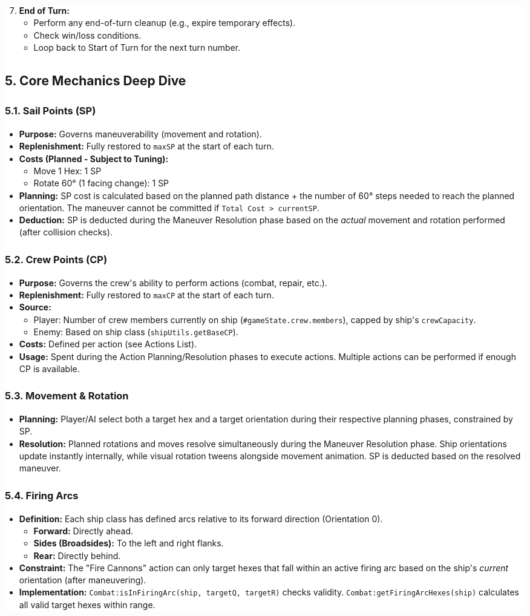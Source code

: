 7.  **End of Turn:**
    *   Perform any end-of-turn cleanup (e.g., expire temporary effects).
    *   Check win/loss conditions.
    *   Loop back to Start of Turn for the next turn number.

## 5. Core Mechanics Deep Dive

### 5.1. Sail Points (SP)

*   **Purpose:** Governs maneuverability (movement and rotation).
*   **Replenishment:** Fully restored to `maxSP` at the start of each turn.
*   **Costs (Planned - Subject to Tuning):**
    *   Move 1 Hex: 1 SP
    *   Rotate 60° (1 facing change): 1 SP
*   **Planning:** SP cost is calculated based on the planned path distance + the number of 60° steps needed to reach the planned orientation. The maneuver cannot be committed if `Total Cost > currentSP`.
*   **Deduction:** SP is deducted during the Maneuver Resolution phase based on the *actual* movement and rotation performed (after collision checks).

### 5.2. Crew Points (CP)

*   **Purpose:** Governs the crew's ability to perform actions (combat, repair, etc.).
*   **Replenishment:** Fully restored to `maxCP` at the start of each turn.
*   **Source:**
    *   Player: Number of crew members currently on ship (`#gameState.crew.members`), capped by ship's `crewCapacity`.
    *   Enemy: Based on ship class (`shipUtils.getBaseCP`).
*   **Costs:** Defined per action (see Actions List).
*   **Usage:** Spent during the Action Planning/Resolution phases to execute actions. Multiple actions can be performed if enough CP is available.

### 5.3. Movement & Rotation

*   **Planning:** Player/AI select both a target hex and a target orientation during their respective planning phases, constrained by SP.
*   **Resolution:** Planned rotations and moves resolve simultaneously during the Maneuver Resolution phase. Ship orientations update instantly internally, while visual rotation tweens alongside movement animation. SP is deducted based on the resolved maneuver.

### 5.4. Firing Arcs

*   **Definition:** Each ship class has defined arcs relative to its forward direction (Orientation 0).
    *   **Forward:** Directly ahead.
    *   **Sides (Broadsides):** To the left and right flanks.
    *   **Rear:** Directly behind.
*   **Constraint:** The "Fire Cannons" action can only target hexes that fall within an active firing arc based on the ship's *current* orientation (after maneuvering).
*   **Implementation:** `Combat:isInFiringArc(ship, targetQ, targetR)` checks validity. `Combat:getFiringArcHexes(ship)` calculates all valid target hexes within range.
